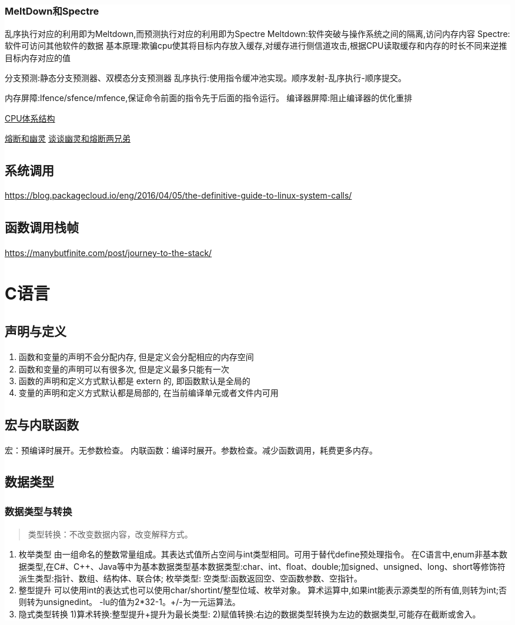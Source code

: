 ### MeltDown和Spectre
乱序执行对应的利用即为Meltdown,而预测执行对应的利用即为Spectre
Meltdown:软件突破与操作系统之间的隔离,访问内存内容
Spectre:软件可访问其他软件的数据
基本原理:欺骗cpu使其将目标内存放入缓存,对缓存进行侧信道攻击,根据CPU读取缓存和内存的时长不同来逆推目标内存对应的值

分支预测:静态分支预测器、双模态分支预测器
乱序执行:使用指令缓冲池实现。顺序发射-乱序执行-顺序提交。

内存屏障:lfence/sfence/mfence,保证命令前面的指令先于后面的指令运行。
编译器屏障:阻止编译器的优化重排

[CPU体系结构](https://my.oschina.net/fileoptions/blog/1633021)

[熔断和幽灵](https://www.leiphone.com/news/201801/TIVOThWMtMsyM3b.html)
[谈谈幽灵和熔断两兄弟](https://bbs.pediy.com/thread-224007.htm)

## 系统调用
https://blog.packagecloud.io/eng/2016/04/05/the-definitive-guide-to-linux-system-calls/

## 函数调用栈帧
https://manybutfinite.com/post/journey-to-the-stack/

# C语言
## 声明与定义

1. 函数和变量的声明不会分配内存, 但是定义会分配相应的内存空间
2. 函数和变量的声明可以有很多次, 但是定义最多只能有一次
3. 函数的声明和定义方式默认都是 extern 的, 即函数默认是全局的
4. 变量的声明和定义方式默认都是局部的, 在当前编译单元或者文件内可用

## 宏与内联函数

宏：预编译时展开。无参数检查。
内联函数：编译时展开。参数检查。减少函数调用，耗费更多内存。

## 数据类型
### 数据类型与转换
>类型转换：不改变数据内容，改变解释方式。

1. 枚举类型
由一组命名的整数常量组成。其表达式值所占空间与int类型相同。可用于替代define预处理指令。
在C语言中,enum非基本数据类型,在C#、C++、Java等中为基本数据类型基本数据类型:char、int、float、double;加signed、unsigned、long、short等修饰符
派生类型:指针、数组、结构体、联合体;
枚举类型:
空类型:函数返回空、空函数参数、空指针。
2. 整型提升
可以使用int的表达式也可以使用char/shortint/整型位域、枚举对象。
算术运算中,如果int能表示源类型的所有值,则转为int;否则转为unsignedint。
-lu的值为2*32-1。+/-为一元运算法。
3. 隐式类型转换
1)算术转换:整型提升+提升为最长类型:
2)赋值转换:右边的数据类型转换为左边的数据类型,可能存在截断或舍入。
